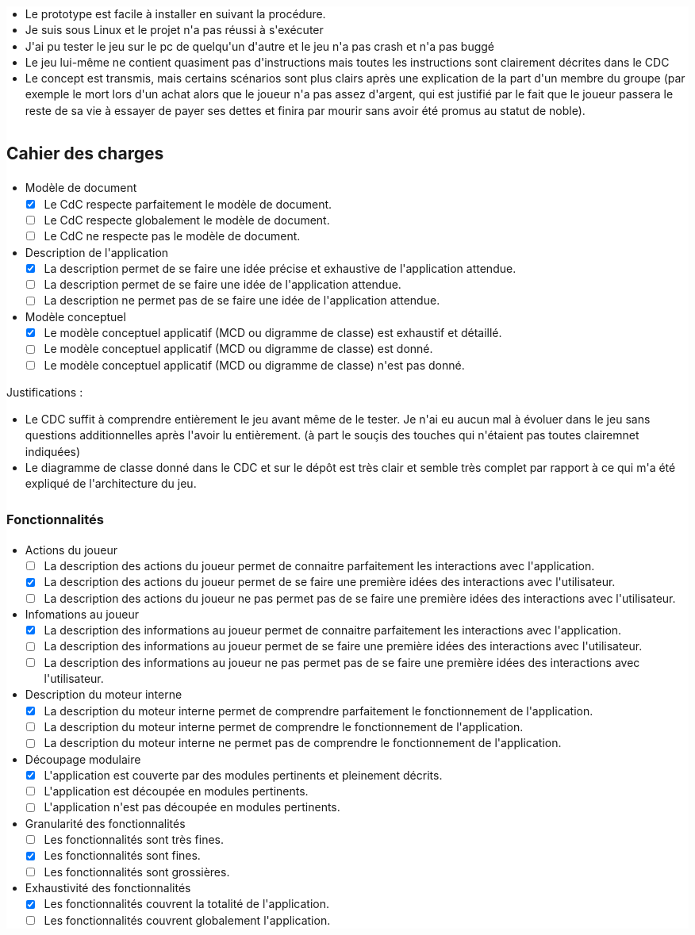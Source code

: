 - Le prototype est facile à installer en suivant la procédure.
- Je suis sous Linux et le projet n'a pas réussi à s'exécuter
- J'ai pu tester le jeu sur le pc de quelqu'un d'autre et le jeu n'a pas crash et n'a pas buggé
- Le jeu lui-même ne contient quasiment pas d'instructions mais toutes les instructions sont clairement décrites dans le CDC
- Le concept est transmis, mais certains scénarios sont plus clairs après une explication de la part d'un membre du groupe (par exemple le mort lors d'un achat alors que le joueur n'a pas assez d'argent, qui est justifié par le fait que le joueur passera le reste de sa vie à essayer de payer ses dettes et finira par mourir sans avoir été promus au statut de noble).
 
## Cahier des charges
- Modèle de document
  - [x] Le CdC respecte parfaitement le modèle de document.
  - [ ] Le CdC respecte globalement le modèle de document.
  - [ ] Le CdC ne respecte pas le modèle de document.
- Description de l'application
  - [x] La description permet de se faire une idée précise et exhaustive de l'application attendue.
  - [ ] La description permet de se faire une idée de l'application attendue.
  - [ ] La description ne permet pas de se faire une idée de l'application attendue.
- Modèle conceptuel
  - [x] Le modèle conceptuel applicatif (MCD ou digramme de classe) est exhaustif et détaillé.
  - [ ] Le modèle conceptuel applicatif (MCD ou digramme de classe) est donné.
  - [ ] Le modèle conceptuel applicatif (MCD ou digramme de classe) n'est pas donné.

Justifications :

- Le CDC suffit à comprendre entièrement le jeu avant même de le tester. Je n'ai eu aucun mal à évoluer dans le jeu sans questions additionnelles après l'avoir lu entièrement. (à part le souçis des touches qui n'étaient pas toutes clairemnet indiquées)
- Le diagramme de classe donné dans le CDC et sur le dépôt est très clair et semble très complet par rapport à ce qui m'a été expliqué de l'architecture du jeu.

### Fonctionnalités
- Actions du joueur
  - [ ] La description des actions du joueur permet de connaitre parfaitement les interactions avec l'application.
  - [x] La description des actions du joueur permet de se faire une première idées des interactions avec l'utilisateur.
  - [ ] La description des actions du joueur ne pas permet pas de se faire une première idées des interactions avec l'utilisateur.
- Infomations au joueur
  - [x] La description des informations au joueur permet de connaitre parfaitement les interactions avec l'application.
  - [ ] La description des informations au joueur permet de se faire une première idées des interactions avec l'utilisateur.
  - [ ] La description des informations au joueur ne pas permet pas de se faire une première idées des interactions avec l'utilisateur.
- Description du moteur interne
  - [x] La description du moteur interne permet de comprendre parfaitement le fonctionnement de l'application.
  - [ ] La description du moteur interne permet de comprendre le fonctionnement de l'application.
  - [ ] La description du moteur interne ne permet pas de comprendre le fonctionnement de l'application.
- Découpage modulaire 
  - [x] L'application est couverte par des modules pertinents et pleinement décrits.
  - [ ] L'application est découpée en modules pertinents.
  - [ ] L'application n'est pas découpée en modules pertinents.
- Granularité des fonctionnalités
  - [ ] Les fonctionnalités sont très fines.
  - [x] Les fonctionnalités sont fines.
  - [ ] Les fonctionnalités sont grossières.
- Exhaustivité des fonctionnalités
  - [x] Les fonctionnalités couvrent la totalité de l'application.
  - [ ] Les fonctionnalités couvrent globalement l'application.